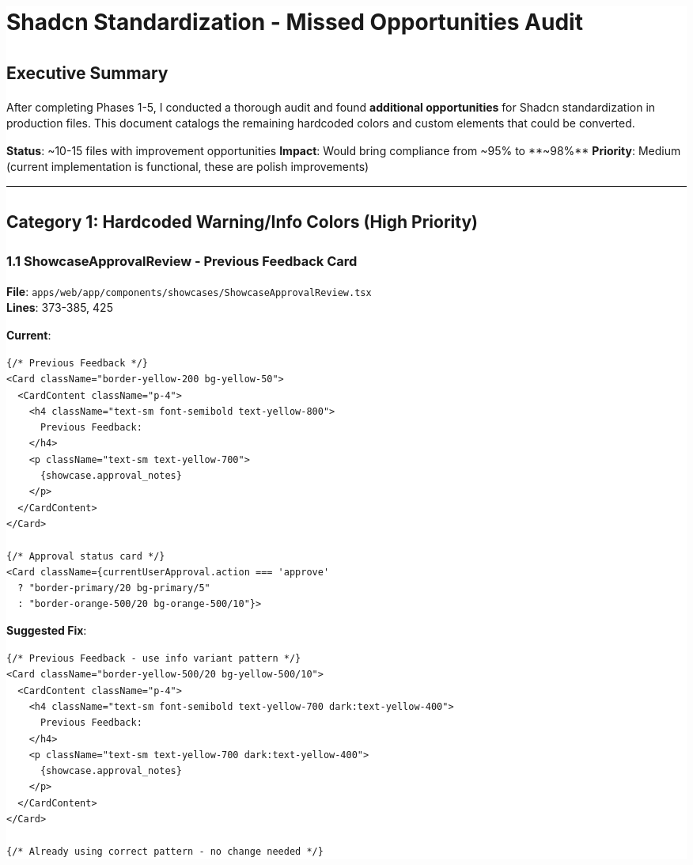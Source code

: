 # Shadcn Standardization - Missed Opportunities Audit

## Executive Summary

After completing Phases 1-5, I conducted a thorough audit and found **additional opportunities** for Shadcn standardization in production files. This document catalogs the remaining hardcoded colors and custom elements that could be converted.

**Status**: ~10-15 files with improvement opportunities
**Impact**: Would bring compliance from ~95% to **~98%**
**Priority**: Medium (current implementation is functional, these are polish improvements)

---

## Category 1: Hardcoded Warning/Info Colors (High Priority)

### 1.1 ShowcaseApprovalReview - Previous Feedback Card

**File**: `apps/web/app/components/showcases/ShowcaseApprovalReview.tsx`  
**Lines**: 373-385, 425

**Current**:
```tsx
{/* Previous Feedback */}
<Card className="border-yellow-200 bg-yellow-50">
  <CardContent className="p-4">
    <h4 className="text-sm font-semibold text-yellow-800">
      Previous Feedback:
    </h4>
    <p className="text-sm text-yellow-700">
      {showcase.approval_notes}
    </p>
  </CardContent>
</Card>

{/* Approval status card */}
<Card className={currentUserApproval.action === 'approve' 
  ? "border-primary/20 bg-primary/5" 
  : "border-orange-500/20 bg-orange-500/10"}>
```

**Suggested Fix**:
```tsx
{/* Previous Feedback - use info variant pattern */}
<Card className="border-yellow-500/20 bg-yellow-500/10">
  <CardContent className="p-4">
    <h4 className="text-sm font-semibold text-yellow-700 dark:text-yellow-400">
      Previous Feedback:
    </h4>
    <p className="text-sm text-yellow-700 dark:text-yellow-400">
      {showcase.approval_notes}
    </p>
  </CardContent>
</Card>

{/* Already using correct pattern - no change needed */}
```
